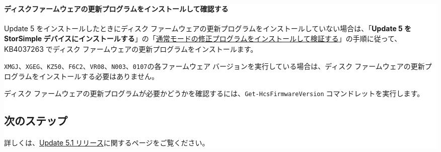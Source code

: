 #### <a name="install-and-verify-disk-firmware-updates"></a>ディスクファームウェアの更新プログラムをインストールして確認する

Update 5 をインストールしたときにディスク ファームウェアの更新プログラムをインストールしていない場合は、「**Update 5 を StorSimple デバイスにインストールする**」の「[通常モードの修正プログラムをインストールして検証する](storsimple-8000-install-update-5.md#to-install-and-verify-maintenance-mode-hotfixes)」の手順に従って、KB4037263 でディスク ファームウェアの更新プログラムをインストールます。

`XMGJ`、`XGEG`、`KZ50`、`F6C2`、`VR08`、`N003`、`0107`の各ファームウェア バージョンを実行している場合は、ディスク ファームウェアの更新プログラムをインストールする必要はありません。

ディスク ファームウェアの更新プログラムが必要かどうかを確認するには、`Get-HcsFirmwareVersion` コマンドレットを実行します。

## <a name="next-steps"></a>次のステップ

詳しくは、[Update 5.1 リリース](storsimple-update51-release-notes.md)に関するページをご覧ください。
